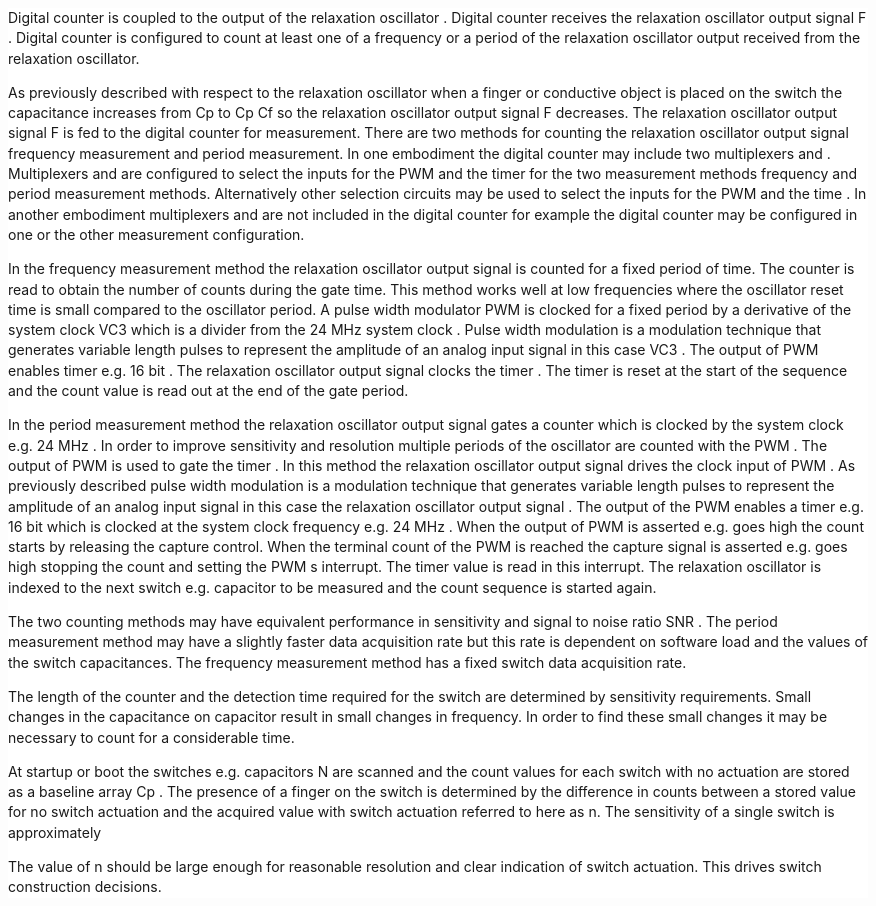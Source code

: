 Digital counter is coupled to the output of the relaxation oscillator . Digital counter receives the relaxation oscillator output signal F . Digital counter is configured to count at least one of a frequency or a period of the relaxation oscillator output received from the relaxation oscillator.

As previously described with respect to the relaxation oscillator when a finger or conductive object is placed on the switch the capacitance increases from Cp to Cp Cf so the relaxation oscillator output signal F decreases. The relaxation oscillator output signal F is fed to the digital counter for measurement. There are two methods for counting the relaxation oscillator output signal frequency measurement and period measurement. In one embodiment the digital counter may include two multiplexers and . Multiplexers and are configured to select the inputs for the PWM and the timer for the two measurement methods frequency and period measurement methods. Alternatively other selection circuits may be used to select the inputs for the PWM and the time . In another embodiment multiplexers and are not included in the digital counter for example the digital counter may be configured in one or the other measurement configuration.

In the frequency measurement method the relaxation oscillator output signal is counted for a fixed period of time. The counter is read to obtain the number of counts during the gate time. This method works well at low frequencies where the oscillator reset time is small compared to the oscillator period. A pulse width modulator PWM is clocked for a fixed period by a derivative of the system clock VC3 which is a divider from the 24 MHz system clock . Pulse width modulation is a modulation technique that generates variable length pulses to represent the amplitude of an analog input signal in this case VC3 . The output of PWM enables timer e.g. 16 bit . The relaxation oscillator output signal clocks the timer . The timer is reset at the start of the sequence and the count value is read out at the end of the gate period.

In the period measurement method the relaxation oscillator output signal gates a counter which is clocked by the system clock e.g. 24 MHz . In order to improve sensitivity and resolution multiple periods of the oscillator are counted with the PWM . The output of PWM is used to gate the timer . In this method the relaxation oscillator output signal drives the clock input of PWM . As previously described pulse width modulation is a modulation technique that generates variable length pulses to represent the amplitude of an analog input signal in this case the relaxation oscillator output signal . The output of the PWM enables a timer e.g. 16 bit which is clocked at the system clock frequency e.g. 24 MHz . When the output of PWM is asserted e.g. goes high the count starts by releasing the capture control. When the terminal count of the PWM is reached the capture signal is asserted e.g. goes high stopping the count and setting the PWM s interrupt. The timer value is read in this interrupt. The relaxation oscillator is indexed to the next switch e.g. capacitor to be measured and the count sequence is started again.

The two counting methods may have equivalent performance in sensitivity and signal to noise ratio SNR . The period measurement method may have a slightly faster data acquisition rate but this rate is dependent on software load and the values of the switch capacitances. The frequency measurement method has a fixed switch data acquisition rate.

The length of the counter and the detection time required for the switch are determined by sensitivity requirements. Small changes in the capacitance on capacitor result in small changes in frequency. In order to find these small changes it may be necessary to count for a considerable time.

At startup or boot the switches e.g. capacitors N are scanned and the count values for each switch with no actuation are stored as a baseline array Cp . The presence of a finger on the switch is determined by the difference in counts between a stored value for no switch actuation and the acquired value with switch actuation referred to here as n. The sensitivity of a single switch is approximately 

The value of n should be large enough for reasonable resolution and clear indication of switch actuation. This drives switch construction decisions.
